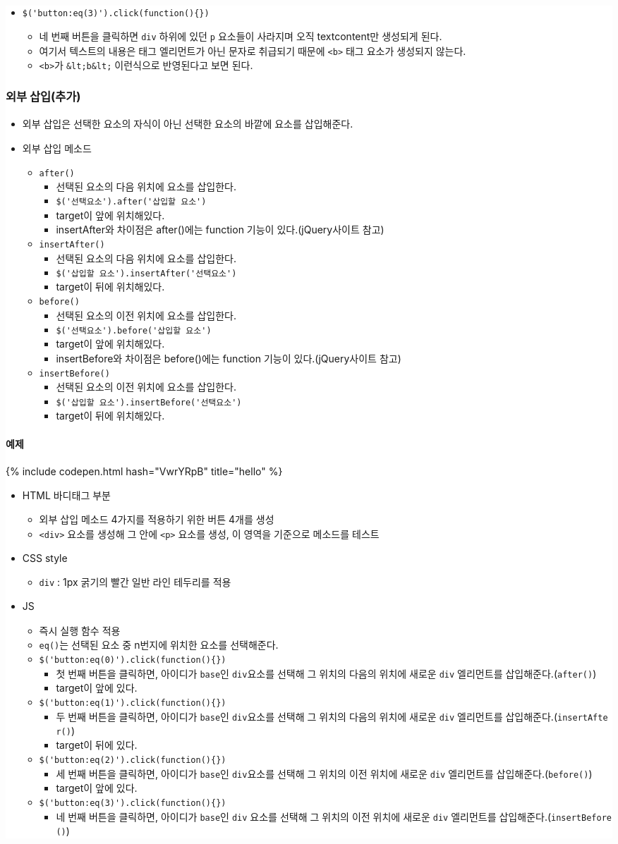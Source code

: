   * `$('button:eq(3)').click(function(){})`

    * 네 번째 버튼을 클릭하면 `div` 하위에 있던 `p` 요소들이 사라지며 오직 textcontent만 생성되게 된다.
    * 여기서 텍스트의 내용은 태그 엘리먼트가 아닌 문자로 취급되기 때문에 `<b>` 태그 요소가 생성되지 않는다.
    * `<b>`가 `&lt;b&lt;` 이런식으로 반영된다고 보면 된다.

    

     





### 외부 삽입(추가)

* 외부 삽입은 선택한 요소의 자식이 아닌 선택한 요소의 바깥에 요소를 삽입해준다.

* 외부 삽입 메소드
  * `after()` 
    * 선택된 요소의 다음 위치에 요소를 삽입한다.
    * `$('선택요소').after('삽입할 요소')`
    * target이 앞에 위치해있다.
    * insertAfter와 차이점은  after()에는 function 기능이 있다.(jQuery사이트 참고)
  * `insertAfter()`
    * 선택된 요소의 다음 위치에 요소를 삽입한다.
    * `$('삽입할 요소').insertAfter('선택요소')`
    * target이 뒤에 위치해있다.
  * `before()` 
    * 선택된 요소의 이전 위치에 요소를 삽입한다.
    * `$('선택요소').before('삽입할 요소')`
    * target이 앞에 위치해있다.
    * insertBefore와 차이점은  before()에는 function 기능이 있다.(jQuery사이트 참고)
  * `insertBefore()` 
    * 선택된 요소의 이전 위치에 요소를 삽입한다.
    * `$('삽입할 요소').insertBefore('선택요소')`
    * target이 뒤에 위치해있다.



#### 예제

{% include codepen.html hash="VwrYRpB" title="hello" %}	

* HTML 바디태그 부분

  * 외부 삽입 메소드 4가지를 적용하기 위한 버튼 4개를 생성
  * `<div>` 요소를 생성해 그 안에 `<p>` 요소를 생성, 이 영역을 기준으로 메소드를 테스트

* CSS style

  * `div` : 1px 굵기의 빨간 일반 라인 테두리를 적용

* JS

  * 즉시 실행 함수 적용
  * `eq()`는 선택된 요소 중 n번지에 위치한 요소를 선택해준다.
  * `$('button:eq(0)').click(function(){})`
    * 첫 번째 버튼을 클릭하면, 아이디가 `base`인 `div`요소를 선택해 그 위치의 다음의 위치에 새로운 `div` 엘리먼트를 삽입해준다.(`after()`)
    * target이 앞에 있다.
  * `$('button:eq(1)').click(function(){})`
    * 두 번째 버튼을 클릭하면, 아이디가 `base`인 `div`요소를 선택해 그 위치의 다음의 위치에 새로운 `div` 엘리먼트를 삽입해준다.(`insertAfter()`)
    * target이 뒤에 있다.
  * `$('button:eq(2)').click(function(){})`
    * 세 번째 버튼을 클릭하면, 아이디가 `base`인 `div`요소를 선택해 그 위치의 이전 위치에 새로운 `div` 엘리먼트를 삽입해준다.(`before()`)
    * target이 앞에 있다.
  * `$('button:eq(3)').click(function(){})`
    * 네 번째 버튼을 클릭하면, 아이디가 `base`인 `div` 요소를 선택해 그 위치의 이전 위치에 새로운 `div` 엘리먼트를 삽입해준다.(`insertBefore()`)

